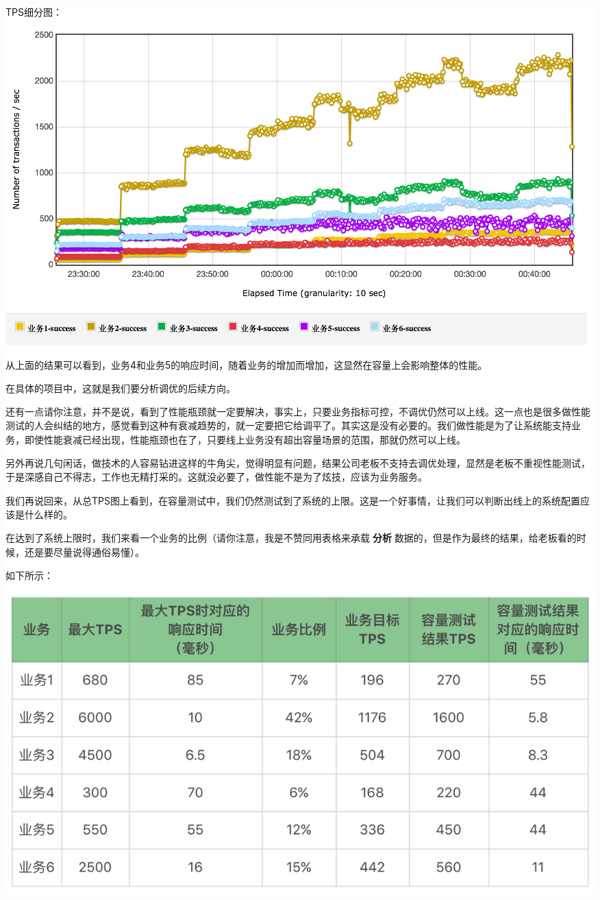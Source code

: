 TPS细分图：

![](images/187963/e9a3f7f16b982c4a3f411c509ec4781d.png)

从上面的结果可以看到，业务4和业务5的响应时间，随着业务的增加而增加，这显然在容量上会影响整体的性能。

在具体的项目中，这就是我们要分析调优的后续方向。

还有一点请你注意，并不是说，看到了性能瓶颈就一定要解决，事实上，只要业务指标可控，不调优仍然可以上线。这一点也是很多做性能测试的人会纠结的地方，感觉看到这种有衰减趋势的，就一定要把它给调平了。其实这是没有必要的。我们做性能是为了让系统能支持业务，即使性能衰减已经出现，性能瓶颈也在了，只要线上业务没有超出容量场景的范围，那就仍然可以上线。

另外再说几句闲话，做技术的人容易钻进这样的牛角尖，觉得明显有问题，结果公司老板不支持去调优处理，显然是老板不重视性能测试，于是深感自己不得志，工作也无精打采的。这就没必要了，做性能不是为了炫技，应该为业务服务。

我们再说回来，从总TPS图上看到，在容量测试中，我们仍然测试到了系统的上限。这是一个好事情，让我们可以判断出线上的系统配置应该是什么样的。

在达到了系统上限时，我们来看一个业务的比例（请你注意，我是不赞同用表格来承载 **分析** 数据的，但是作为最终的结果，给老板看的时候，还是要尽量说得通俗易懂）。

如下所示：

![](images/187963/6f9a16076f49bbe50b05080ff32bf27e.png)
